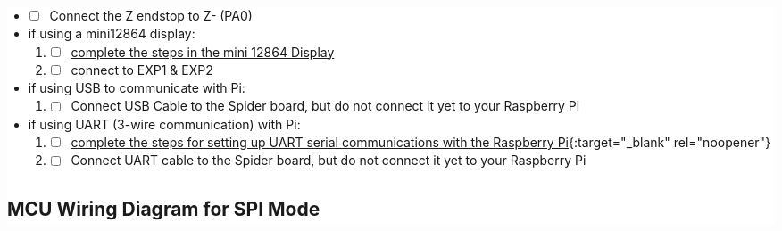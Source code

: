 * - [ ] Connect the Z endstop to Z- (PA0)
* if using a mini12864 display:
    1. - [ ] [complete the steps in the mini 12864 Display](#mini-12864-display)
    2. - [ ] connect to EXP1 & EXP2
* if using USB to communicate with Pi:
    1. - [ ] Connect USB Cable to the Spider board, but do not connect it yet to your Raspberry Pi
* if using UART (3-wire communication) with Pi:
    1. - [ ] [complete the steps for setting up UART serial communications with the Raspberry Pi](https://github.com/FYSETC/FYSETC-SPIDER/blob/main/firmware/Klipper/Connect%20RPI%20uart.md){:target="_blank" rel="noopener"}
    2. - [ ] Connect UART cable to the Spider board, but do not connect it yet to your Raspberry Pi

## MCU Wiring Diagram for SPI Mode
